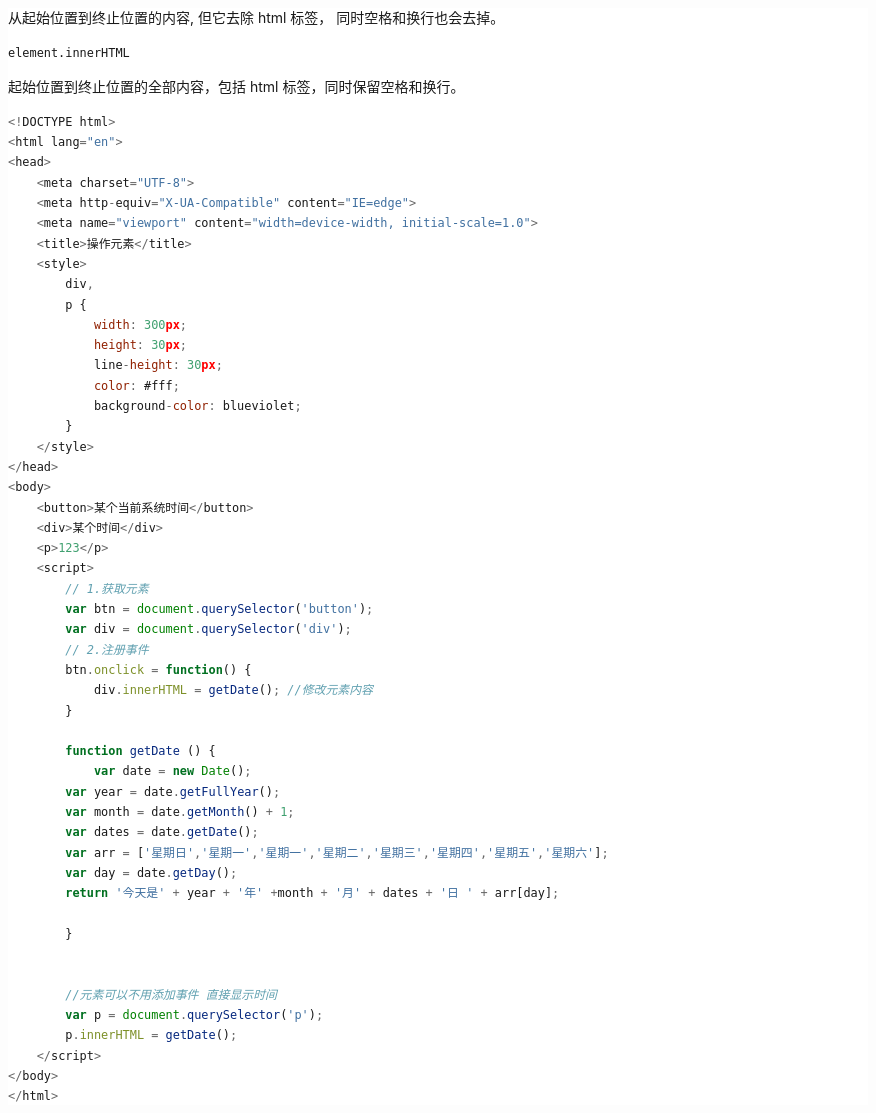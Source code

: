 从起始位置到终止位置的内容, 但它去除 html 标签， 同时空格和换行也会去掉。

`element.innerHTML`

起始位置到终止位置的全部内容，包括 html 标签，同时保留空格和换行。

~~~javascript
<!DOCTYPE html>
<html lang="en">
<head>
    <meta charset="UTF-8">
    <meta http-equiv="X-UA-Compatible" content="IE=edge">
    <meta name="viewport" content="width=device-width, initial-scale=1.0">
    <title>操作元素</title>
    <style>
        div,
        p {
            width: 300px;
            height: 30px;
            line-height: 30px;
            color: #fff;
            background-color: blueviolet;
        }
    </style>
</head>
<body>
    <button>某个当前系统时间</button>
    <div>某个时间</div>
    <p>123</p>
    <script>
        // 1.获取元素
        var btn = document.querySelector('button');
        var div = document.querySelector('div');
        // 2.注册事件
        btn.onclick = function() {
            div.innerHTML = getDate(); //修改元素内容
        }

        function getDate () {
            var date = new Date();
        var year = date.getFullYear();
        var month = date.getMonth() + 1;
        var dates = date.getDate();
        var arr = ['星期日','星期一','星期一','星期二','星期三','星期四','星期五','星期六'];
        var day = date.getDay();
        return '今天是' + year + '年' +month + '月' + dates + '日 ' + arr[day];

        }


        //元素可以不用添加事件 直接显示时间
        var p = document.querySelector('p');
        p.innerHTML = getDate();
    </script>
</body>
</html>
~~~
